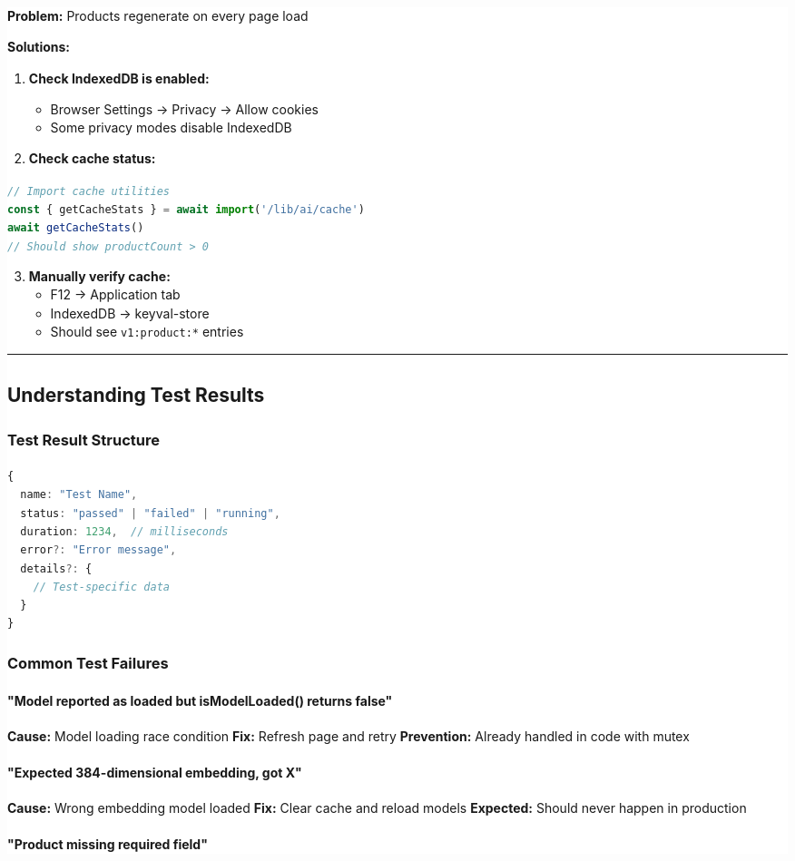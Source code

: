 **Problem:** Products regenerate on every page load

**Solutions:**

1. **Check IndexedDB is enabled:**
   - Browser Settings → Privacy → Allow cookies
   - Some privacy modes disable IndexedDB

2. **Check cache status:**
```javascript
// Import cache utilities
const { getCacheStats } = await import('/lib/ai/cache')
await getCacheStats()
// Should show productCount > 0
```

3. **Manually verify cache:**
   - F12 → Application tab
   - IndexedDB → keyval-store
   - Should see `v1:product:*` entries

---

## Understanding Test Results

### Test Result Structure

```typescript
{
  name: "Test Name",
  status: "passed" | "failed" | "running",
  duration: 1234,  // milliseconds
  error?: "Error message",
  details?: {
    // Test-specific data
  }
}
```

### Common Test Failures

#### "Model reported as loaded but isModelLoaded() returns false"

**Cause:** Model loading race condition
**Fix:** Refresh page and retry
**Prevention:** Already handled in code with mutex

#### "Expected 384-dimensional embedding, got X"

**Cause:** Wrong embedding model loaded
**Fix:** Clear cache and reload models
**Expected:** Should never happen in production

#### "Product missing required field"
